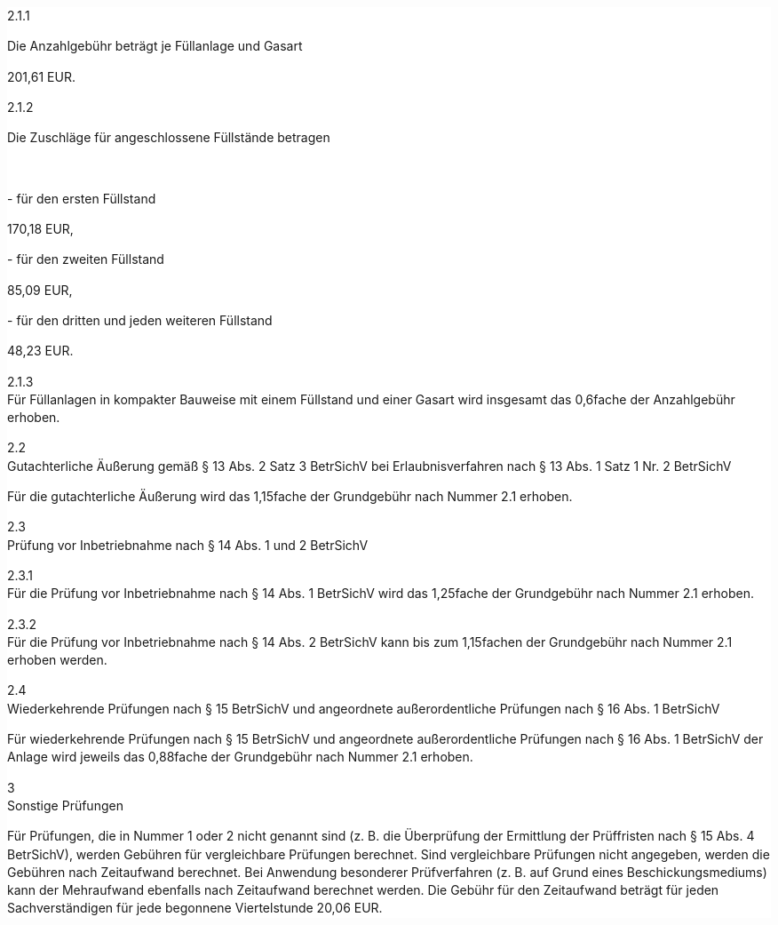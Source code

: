   

2.1.1

Die Anzahlgebühr beträgt je Füllanlage und Gasart

201,61 EUR.

2.1.2

Die Zuschläge für angeschlossene Füllstände betragen

 

\- für den ersten Füllstand

170,18 EUR,

\- für den zweiten Füllstand

85,09 EUR,

\- für den dritten und jeden weiteren Füllstand

48,23 EUR.

  
2.1.3  
Für Füllanlagen in kompakter Bauweise mit einem Füllstand und einer Gasart wird insgesamt das 0,6fache der Anzahlgebühr erhoben.

2.2  
Gutachterliche Äußerung gemäß § 13 Abs. 2 Satz 3 BetrSichV bei Erlaubnisverfahren nach § 13 Abs. 1 Satz 1 Nr. 2 BetrSichV

Für die gutachterliche Äußerung wird das 1,15fache der Grundgebühr nach Nummer 2.1 erhoben.

2.3  
Prüfung vor Inbetriebnahme nach § 14 Abs. 1 und 2 BetrSichV

2.3.1  
Für die Prüfung vor Inbetriebnahme nach § 14 Abs. 1 BetrSichV wird das 1,25fache der Grundgebühr nach Nummer 2.1 erhoben.

2.3.2  
Für die Prüfung vor Inbetriebnahme nach § 14 Abs. 2 BetrSichV kann bis zum 1,15fachen der Grundgebühr nach Nummer 2.1 erhoben werden.

2.4  
Wiederkehrende Prüfungen nach § 15 BetrSichV und angeordnete außerordentliche Prüfungen nach § 16 Abs. 1 BetrSichV

Für wiederkehrende Prüfungen nach § 15 BetrSichV und angeordnete außerordentliche Prüfungen nach § 16 Abs. 1 BetrSichV der Anlage wird jeweils das 0,88fache der Grundgebühr nach Nummer 2.1 erhoben.

3  
Sonstige Prüfungen

Für Prüfungen, die in Nummer 1 oder 2 nicht genannt sind (z. B. die Überprüfung der Ermittlung der Prüffristen nach § 15 Abs. 4 BetrSichV), werden Gebühren für vergleichbare Prüfungen berechnet. Sind vergleichbare Prüfungen nicht angegeben, werden die Gebühren nach Zeitaufwand berechnet. Bei Anwendung besonderer Prüfverfahren (z. B. auf Grund eines Beschickungsmediums) kann der Mehraufwand ebenfalls nach Zeitaufwand berechnet werden. Die Gebühr für den Zeitaufwand beträgt für jeden Sachverständigen für jede begonnene Viertelstunde 20,06 EUR.
